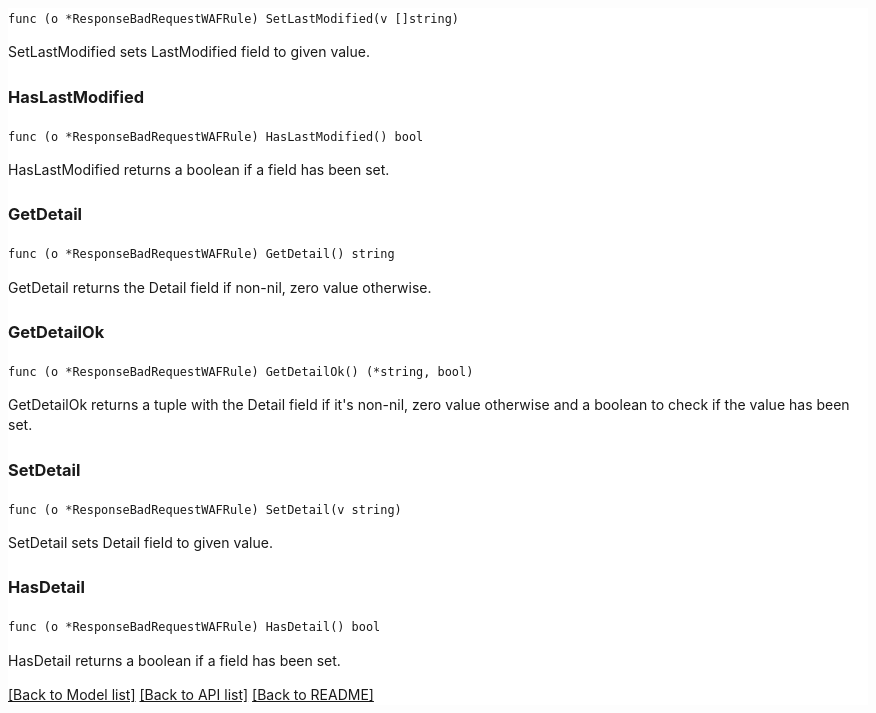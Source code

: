 `func (o *ResponseBadRequestWAFRule) SetLastModified(v []string)`

SetLastModified sets LastModified field to given value.

### HasLastModified

`func (o *ResponseBadRequestWAFRule) HasLastModified() bool`

HasLastModified returns a boolean if a field has been set.

### GetDetail

`func (o *ResponseBadRequestWAFRule) GetDetail() string`

GetDetail returns the Detail field if non-nil, zero value otherwise.

### GetDetailOk

`func (o *ResponseBadRequestWAFRule) GetDetailOk() (*string, bool)`

GetDetailOk returns a tuple with the Detail field if it's non-nil, zero value otherwise
and a boolean to check if the value has been set.

### SetDetail

`func (o *ResponseBadRequestWAFRule) SetDetail(v string)`

SetDetail sets Detail field to given value.

### HasDetail

`func (o *ResponseBadRequestWAFRule) HasDetail() bool`

HasDetail returns a boolean if a field has been set.


[[Back to Model list]](../README.md#documentation-for-models) [[Back to API list]](../README.md#documentation-for-api-endpoints) [[Back to README]](../README.md)


